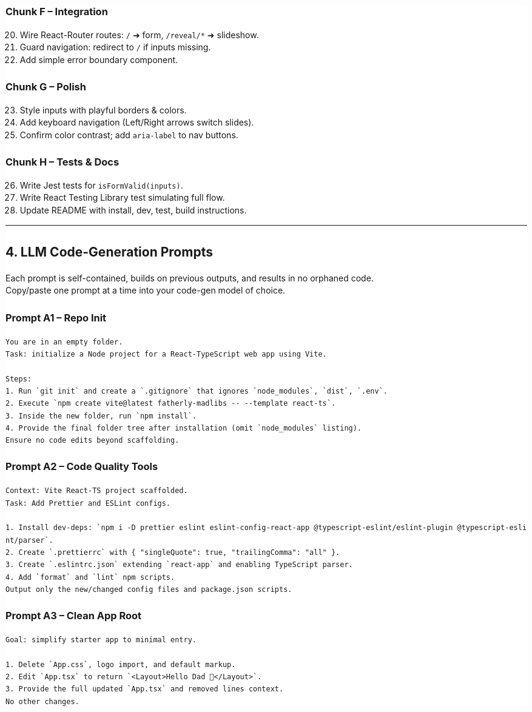 ### Chunk F – Integration
20. Wire React-Router routes: `/` ➜ form, `/reveal/*` ➜ slideshow.  
21. Guard navigation: redirect to `/` if inputs missing.  
22. Add simple error boundary component.  

### Chunk G – Polish
23. Style inputs with playful borders & colors.  
24. Add keyboard navigation (Left/Right arrows switch slides).  
25. Confirm color contrast; add `aria-label` to nav buttons.  

### Chunk H – Tests & Docs
26. Write Jest tests for `isFormValid(inputs)`.  
27. Write React Testing Library test simulating full flow.  
28. Update README with install, dev, test, build instructions.  

---

## 4. LLM Code-Generation Prompts  
Each prompt is self-contained, builds on previous outputs, and results in no orphaned code.  
Copy/paste one prompt at a time into your code-gen model of choice.

### Prompt A1 – Repo Init
```text
You are in an empty folder.  
Task: initialize a Node project for a React-TypeScript web app using Vite.

Steps:  
1. Run `git init` and create a `.gitignore` that ignores `node_modules`, `dist`, `.env`.  
2. Execute `npm create vite@latest fatherly-madlibs -- --template react-ts`.  
3. Inside the new folder, run `npm install`.  
4. Provide the final folder tree after installation (omit `node_modules` listing).  
Ensure no code edits beyond scaffolding.
```

### Prompt A2 – Code Quality Tools
```text
Context: Vite React-TS project scaffolded.  
Task: Add Prettier and ESLint configs.

1. Install dev-deps: `npm i -D prettier eslint eslint-config-react-app @typescript-eslint/eslint-plugin @typescript-eslint/parser`.  
2. Create `.prettierrc` with { "singleQuote": true, "trailingComma": "all" }.  
3. Create `.eslintrc.json` extending `react-app` and enabling TypeScript parser.  
4. Add `format` and `lint` npm scripts.  
Output only the new/changed config files and package.json scripts.
```

### Prompt A3 – Clean App Root
```text
Goal: simplify starter app to minimal entry.

1. Delete `App.css`, logo import, and default markup.  
2. Edit `App.tsx` to return `<Layout>Hello Dad 👋</Layout>`.  
3. Provide the full updated `App.tsx` and removed lines context.  
No other changes.
```
